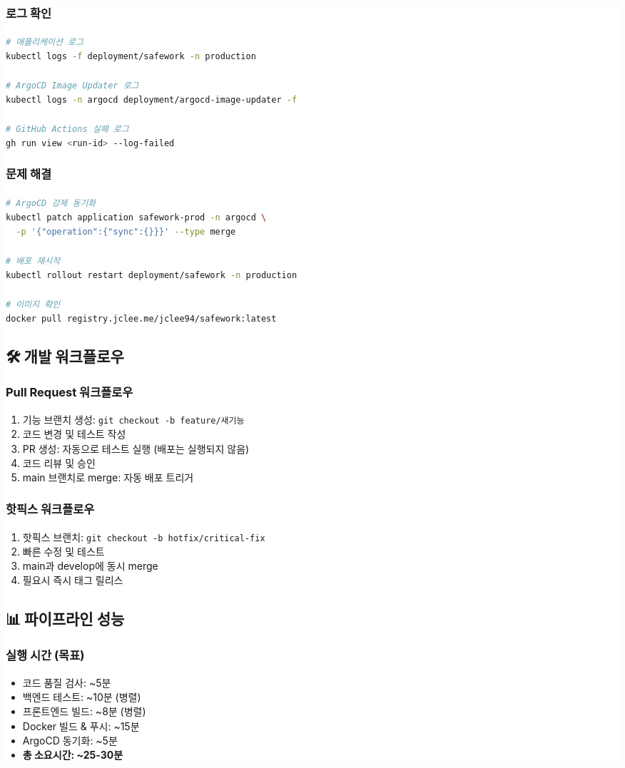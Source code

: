 ### 로그 확인
```bash
# 애플리케이션 로그
kubectl logs -f deployment/safework -n production

# ArgoCD Image Updater 로그
kubectl logs -n argocd deployment/argocd-image-updater -f

# GitHub Actions 실패 로그
gh run view <run-id> --log-failed
```

### 문제 해결
```bash
# ArgoCD 강제 동기화
kubectl patch application safework-prod -n argocd \
  -p '{"operation":{"sync":{}}}' --type merge

# 배포 재시작
kubectl rollout restart deployment/safework -n production

# 이미지 확인
docker pull registry.jclee.me/jclee94/safework:latest
```

## 🛠️ 개발 워크플로우

### Pull Request 워크플로우
1. 기능 브랜치 생성: `git checkout -b feature/새기능`
2. 코드 변경 및 테스트 작성
3. PR 생성: 자동으로 테스트 실행 (배포는 실행되지 않음)
4. 코드 리뷰 및 승인
5. main 브랜치로 merge: 자동 배포 트리거

### 핫픽스 워크플로우
1. 핫픽스 브랜치: `git checkout -b hotfix/critical-fix`
2. 빠른 수정 및 테스트
3. main과 develop에 동시 merge
4. 필요시 즉시 태그 릴리스

## 📊 파이프라인 성능

### 실행 시간 (목표)
- 코드 품질 검사: ~5분
- 백엔드 테스트: ~10분 (병렬)
- 프론트엔드 빌드: ~8분 (병렬)
- Docker 빌드 & 푸시: ~15분
- ArgoCD 동기화: ~5분
- **총 소요시간: ~25-30분**
